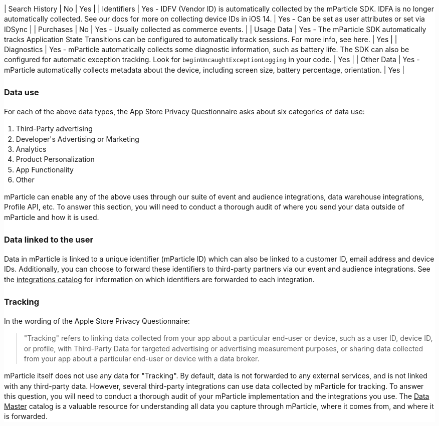 | Search History        | No                                                                                                                                                                                                                | Yes                                                                                                           |
| Identifiers           | Yes - IDFV (Vendor ID) is automatically collected by the mParticle SDK. IDFA is no longer automatically collected. See our docs for more on collecting device IDs in iOS 14.                                      | Yes - Can be set as user attributes or set via IDSync                                                         |
| Purchases             | No                                                                                                                                                                                                                | Yes - Usually collected as commerce events.                                                                   |
| Usage Data            | Yes - The mParticle SDK automatically tracks Application State Transitions can be configured to automatically track sessions. For more info, see here.                                                            | Yes                                                                                                           |
| Diagnostics           | Yes - mParticle automatically collects some diagnostic information, such as battery life. The SDK can also be configured for automatic exception tracking. Look for `beginUncaughtExceptionLogging` in your code. | Yes                                                                                                           |
| Other Data            | Yes - mParticle automatically collects metadata about the device, including screen size, battery percentage, orientation.                               | Yes                                                                                                           |

### Data use

For each of the above data types, the App Store Privacy Questionnaire asks about six categories of data use:

1.  Third-Party advertising
2.  Developer's Advertising or Marketing
3.  Analytics
4.  Product Personalization
5.  App Functionality
6.  Other

mParticle can enable any of the above uses through our suite of event and audience integrations, data warehouse integrations, Profile API, etc. To answer this section, you will need to conduct a thorough audit of where you send your data outside of mParticle and how it is used.

### Data linked to the user

Data in mParticle is linked to a unique identifier (mParticle ID) which can also be linked to a customer ID, email address and device IDs. Additionally, you can choose to forward these identifiers to third-party partners via our event and audience integrations. See the [integrations catalog](/integrations) for information on which identifiers are forwarded to each integration.

### Tracking

In the wording of the Apple Store Privacy Questionnaire:

> "Tracking" refers to linking data collected from your app about a particular end-user or device, such as a user ID, device ID, or profile, with Third-Party Data for targeted advertising or advertising measurement purposes, or sharing data collected from your app about a particular end-user or device with a data broker.

mParticle itself does not use any data for "Tracking". By default, data is not forwarded to any external services, and is not linked with any third-party data. However, several third-party integrations can use data collected by mParticle for tracking. To answer this question, you will need to conduct a thorough audit of your mParticle implementation and the integrations you use. The [Data Master](/guides/data-master/) catalog is a valuable resource for understanding all data you capture through mParticle, where it comes from, and where it is forwarded.
